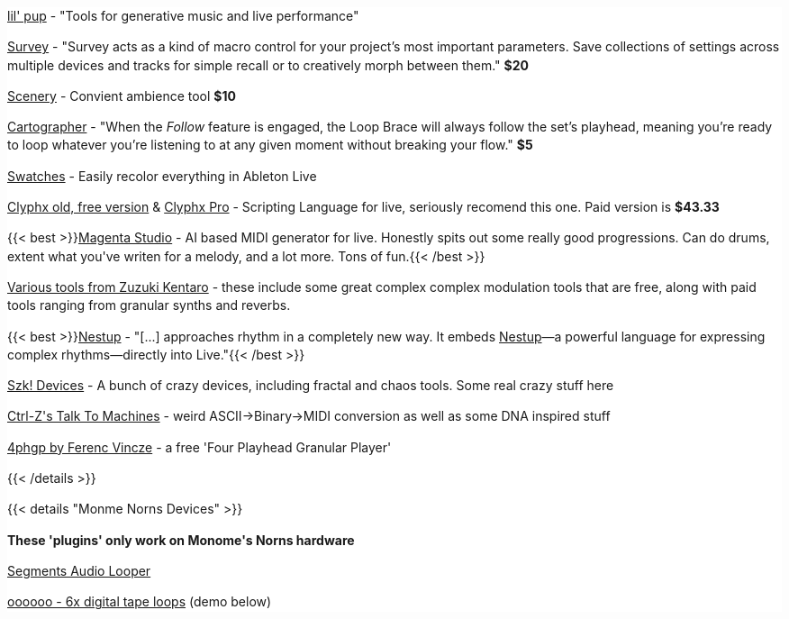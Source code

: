 [lil' pup](https://llllllll.co/t/smartphones-lil-pup/35749) - "Tools for generative music and live performance"

[Survey](https://patches.zone/max-for-live/survey) - "Survey acts as a kind of macro control for your project’s most important parameters. Save collections of settings across multiple devices and tracks for simple recall or to creatively morph between them." **$20**

[Scenery](https://patches.zone/max-for-live/scenery) - Convient ambience tool **$10**

[Cartographer](https://patches.zone/max-for-live/cartographer) - "When the *Follow* feature is engaged, the Loop Brace will always follow the set’s playhead, meaning you’re ready to loop whatever you’re listening to at any given moment without breaking your flow." **$5**

[Swatches](https://patches.zone/max-for-live/swatches) - Easily recolor everything in Ableton Live

[Clyphx old, free version](https://github.com/ldrolez/clyphx-live10) & [Clyphx Pro](https://isotonikstudios.com/product/clyphx-pro/) - Scripting Language for live, seriously recomend this one. Paid version is **$43.33**

{{< best >}}[Magenta Studio](https://www.ableton.com/en/blog/magenta-studio-free-ai-tools-ableton-live/) - AI based MIDI generator for live. Honestly spits out some really good progressions. Can do drums, extent what you've writen for a melody, and a lot more. Tons of fun.{{< /best >}}

[Various tools from Zuzuki Kentaro](https://gumroad.com/szk_1992?sort=page_layout) - these include some great complex complex modulation tools that are free, along with paid tools ranging from granular synths and reverbs.

{{< best >}}[Nestup](https://gumroad.com/l/nestup) - "[...] approaches rhythm in a completely new way. It embeds [Nestup](https://nestup.cutelab.nyc/)—a powerful language for expressing complex rhythms—directly into Live."{{< /best >}}

[Szk! Devices](https://gumroad.com/szkdevices?recommended_by=search&sort=page_layout) - A bunch of crazy devices, including fractal and chaos tools. Some real crazy stuff here

[Ctrl-Z's Talk To Machines](https://gumroad.com/ctrlz?recommended_by=search) - weird ASCII→Binary→MIDI conversion as well as some DNA inspired stuff

[4phgp by Ferenc Vincze](https://gumroad.com/prepetuum?recommended_by=search#KHZsH) - a free 'Four Playhead Granular Player'

{{< /details >}}

{{< details "Monme Norns Devices" >}}

**These 'plugins' only work on Monome's Norns hardware**

[Segments Audio Looper](https://llllllll.co/t/segments-audio-looper-for-norns/32937)

[oooooo - 6x digital tape loops](https://llllllll.co/t/oooooo/35828) (demo below)
